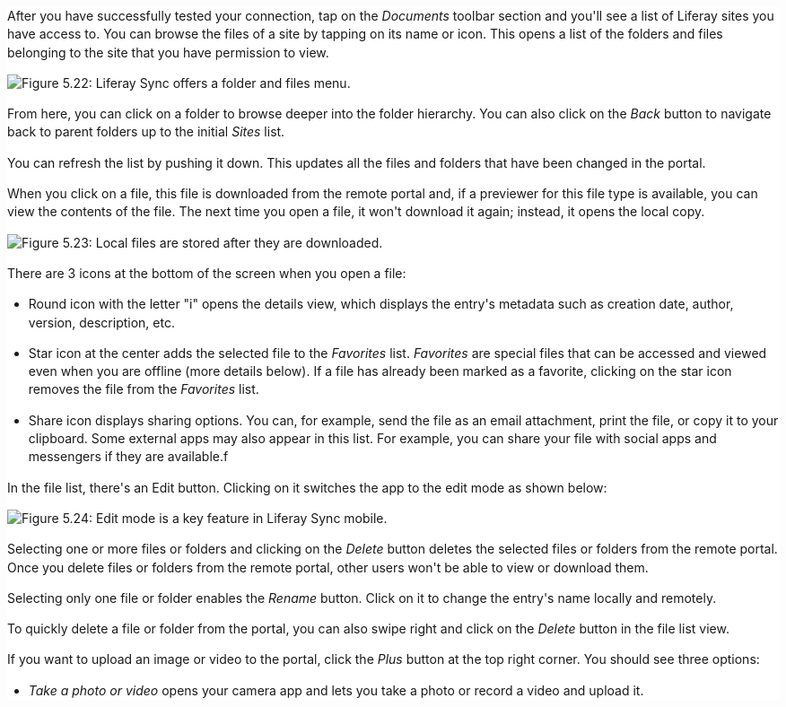 After you have successfully tested your connection, tap on the *Documents*
toolbar section and you'll see a list of Liferay sites you have access to. You
can browse the files of a site by tapping on its name or icon. This opens a list
of the folders and files belonging to the site that you have permission to view.

![Figure 5.22: Liferay Sync offers a folder and files menu.](../../images/liferay-sync-ios-files-list.png)

From here, you can click on a folder to browse deeper into the folder hierarchy.
You can also click on the *Back* button to navigate back to parent folders up to
the initial *Sites* list.

You can refresh the list by pushing it down. This updates all the files and
folders that have been changed in the portal.

When you click on a file, this file is downloaded from the remote portal
and, if a previewer for this file type is available, you can view the contents
of the file. The next time you open a file, it won't download it again; instead,
it opens the local copy.

![Figure 5.23: Local files are stored after they are downloaded.](../../images/liferay-sync-ios-open.png)

There are 3 icons at the bottom of the screen when you open a file:

- Round icon with the letter "i" opens the details view, which displays the
entry's metadata such as creation date, author, version, description, etc.

- Star icon at the center adds the selected file to the *Favorites* list.
*Favorites* are special files that can be accessed and viewed even when you are
offline (more details below). If a file has already been marked as a favorite,
clicking on the star icon removes the file from the *Favorites* list.

- Share icon displays sharing options. You can, for example, send the file as an
email attachment, print the file, or copy it to your clipboard. Some external
apps may also appear in this list. For example, you can share your file with
social apps and messengers if they are available.f

In the file list, there's an Edit button. Clicking on it switches the app to
the edit mode as shown below:

![Figure 5.24: Edit mode is a key feature in Liferay Sync mobile.](../../images/liferay-sync-ios-edit.png)

Selecting one or more files or folders and clicking on the *Delete* button
deletes the selected files or folders from the remote portal. Once you delete
files or folders from the remote portal, other users won't be able to view or
download them.

Selecting only one file or folder enables the *Rename* button. Click on it to
change the entry's name locally and remotely.

To quickly delete a file or folder from the portal, you can also swipe right and
click on the *Delete* button in the file list view.

If you want to upload an image or video to the portal, click the *Plus* button
at the top right corner. You should see three options: 

- *Take a photo or video* opens your camera app and lets you take a photo or
record a video and upload it.
